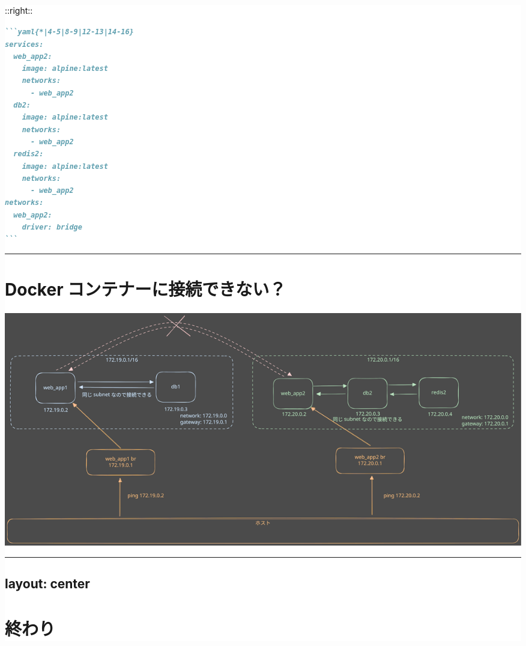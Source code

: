 ::right::

````md magic-move
```yaml{*|4-5|8-9|12-13|14-16}
services:
  web_app2:
    image: alpine:latest
    networks:
      - web_app2
  db2:
    image: alpine:latest
    networks:
      - web_app2
  redis2:
    image: alpine:latest
    networks:
      - web_app2
networks:
  web_app2:
    driver: bridge
```
````

<style>
  .two-cols-header {
    gap: 4px;
  }
</style>

---

# Docker コンテナーに接続できない？

![docker_bridge_demo](./assets/network/docker_bridge_demo.svg)

---
layout: center
---

# 終わり
